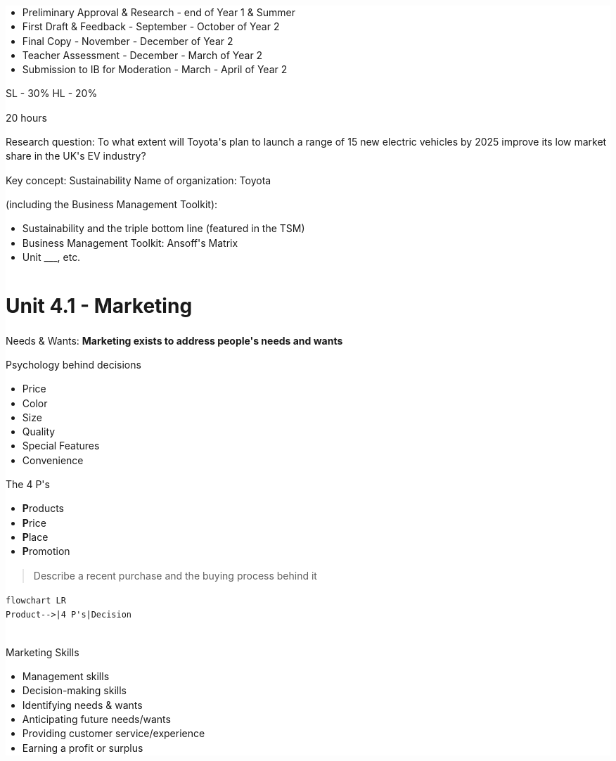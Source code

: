 - Preliminary Approval & Research - end of Year 1 & Summer
- First Draft & Feedback - September - October of Year 2
- Final Copy - November - December of Year 2
- Teacher Assessment - December - March of Year 2
- Submission to IB for Moderation - March - April of Year 2

SL - 30%
HL - 20%

20 hours

Research question: To what extent will Toyota's plan to launch a range of 15 new electric vehicles by 2025 improve its low market share in the UK's EV industry?

Key concept: Sustainability
Name of organization: Toyota

(including the Business Management Toolkit):

- Sustainability and the triple bottom line (featured in the TSM)
- Business Management Toolkit: Ansoff's Matrix
- Unit \_\_\_, etc.

# Unit 4.1 - Marketing

Needs & Wants: **Marketing exists to address people's needs and wants**

Psychology behind decisions

- Price
- Color
- Size
- Quality
- Special Features
- Convenience

The 4 P's

- **P**roducts
- **P**rice
- **P**lace
- **P**romotion

> Describe a recent purchase and the buying process behind it

```mermaid
flowchart LR
Product-->|4 P's|Decision


```

Marketing Skills

- Management skills
- Decision-making skills
- Identifying needs & wants
- Anticipating future needs/wants
- Providing customer service/experience
- Earning a profit or surplus
